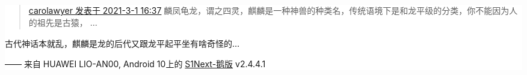 

<blockquote><a href="httphttps://bbs.saraba1st.com/2b/forum.php?mod=redirect&amp;goto=findpost&amp;pid=50476906&amp;ptid=1990292" target="_blank">carolawyer 发表于 2021-3-1 16:37</a>
麟凤龟龙，谓之四灵，麒麟是一种神兽的种类名，传统语境下是和龙平级的分类，你不能因为人的祖先是古猿， ...</blockquote>
古代神话本就乱，麒麟是龙的后代又跟龙平起平坐有啥奇怪的…

—— 来自 HUAWEI LIO-AN00, Android 10上的 [S1Next-鹅版](https://github.com/ykrank/S1-Next/releases) v2.4.4.1





                                              